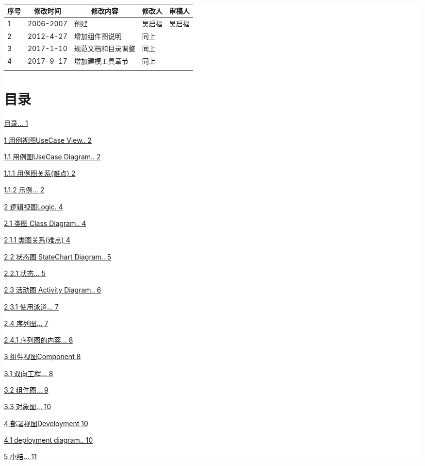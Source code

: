 | 序号 | 修改时间  | 修改内容           | 修改人 | 审稿人 |
| ---- | --------- | ------------------ | ------ | ------ |
| 1    | 2006-2007 | 创建               | 吴启福 | 吴启福 |
| 2    | 2012-4-27 | 增加组件图说明     | 同上   |        |
| 3    | 2017-1-10 | 规范文档和目录调整 | 同上   |        |
| 4    | 2017-9-17 | 增加建模工具章节   | 同上   |        |
|      |           |                    |        |        |

 

 

 

 

# 目录

[目录... 1](#_Toc493375000)

[1       用例视图UseCase View.. 2](#_Toc493375001)

[1.1        用例图UseCase Diagram.. 2](#_Toc493375002)

[1.1.1         用例图关系(难点) 2](#_Toc493375003)

[1.1.2         示例... 2](#_Toc493375004)

[2       逻辑视图Logic. 4](#_Toc493375005)

[2.1        类图 Class Diagram.. 4](#_Toc493375006)

[2.1.1         类图关系(难点) 4](#_Toc493375007)

[2.2        状态图 StateChart Diagram.. 5](#_Toc493375008)

[2.2.1         状态... 5](#_Toc493375009)

[2.3        活动图 Activity Diagram.. 6](#_Toc493375010)

[2.3.1         使用泳道... 7](#_Toc493375011)

[2.4        序列图... 7](#_Toc493375012)

[2.4.1         序列图的内容... 8](#_Toc493375013)

[3       组件视图Component 8](#_Toc493375014)

[3.1        双向工程... 8](#_Toc493375015)

[3.2        组件图... 9](#_Toc493375016)

[3.3        对象图... 10](#_Toc493375017)

[4       部署视图Develoyment 10](#_Toc493375018)

[4.1        deployment diagram.. 10](#_Toc493375019)

[5       小结... 11](#_Toc493375020)
